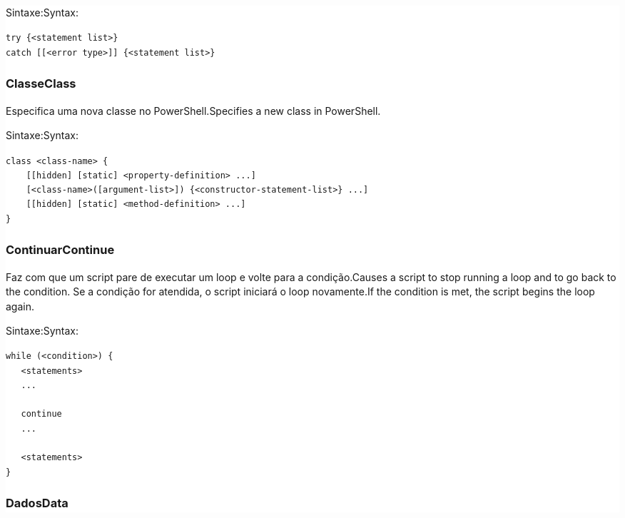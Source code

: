 <span data-ttu-id="b05dd-196">Sintaxe:</span><span class="sxs-lookup"><span data-stu-id="b05dd-196">Syntax:</span></span>

```Syntax
try {<statement list>}
catch [[<error type>]] {<statement list>}
```

### <a name="class"></a><span data-ttu-id="b05dd-197">Classe</span><span class="sxs-lookup"><span data-stu-id="b05dd-197">Class</span></span>

<span data-ttu-id="b05dd-198">Especifica uma nova classe no PowerShell.</span><span class="sxs-lookup"><span data-stu-id="b05dd-198">Specifies a new class in PowerShell.</span></span>

<span data-ttu-id="b05dd-199">Sintaxe:</span><span class="sxs-lookup"><span data-stu-id="b05dd-199">Syntax:</span></span>

```Syntax
class <class-name> {
    [[hidden] [static] <property-definition> ...]
    [<class-name>([argument-list>]) {<constructor-statement-list>} ...]
    [[hidden] [static] <method-definition> ...]
}
```

### <a name="continue"></a><span data-ttu-id="b05dd-200">Continuar</span><span class="sxs-lookup"><span data-stu-id="b05dd-200">Continue</span></span>

<span data-ttu-id="b05dd-201">Faz com que um script pare de executar um loop e volte para a condição.</span><span class="sxs-lookup"><span data-stu-id="b05dd-201">Causes a script to stop running a loop and to go back to the condition.</span></span> <span data-ttu-id="b05dd-202">Se a condição for atendida, o script iniciará o loop novamente.</span><span class="sxs-lookup"><span data-stu-id="b05dd-202">If the condition is met, the script begins the loop again.</span></span>

<span data-ttu-id="b05dd-203">Sintaxe:</span><span class="sxs-lookup"><span data-stu-id="b05dd-203">Syntax:</span></span>

```Syntax
while (<condition>) {
   <statements>
   ...

   continue
   ...

   <statements>
}
```

### <a name="data"></a><span data-ttu-id="b05dd-204">Dados</span><span class="sxs-lookup"><span data-stu-id="b05dd-204">Data</span></span>
